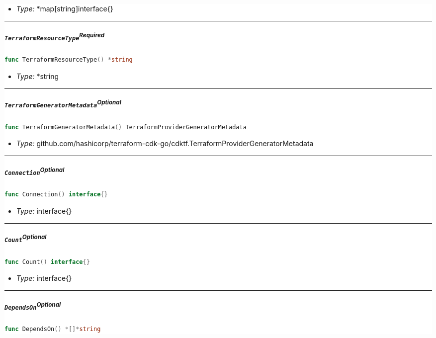 - *Type:* *map[string]interface{}

---

##### `TerraformResourceType`<sup>Required</sup> <a name="TerraformResourceType" id="@cdktf/provider-databricks.sqlVisualization.SqlVisualization.property.terraformResourceType"></a>

```go
func TerraformResourceType() *string
```

- *Type:* *string

---

##### `TerraformGeneratorMetadata`<sup>Optional</sup> <a name="TerraformGeneratorMetadata" id="@cdktf/provider-databricks.sqlVisualization.SqlVisualization.property.terraformGeneratorMetadata"></a>

```go
func TerraformGeneratorMetadata() TerraformProviderGeneratorMetadata
```

- *Type:* github.com/hashicorp/terraform-cdk-go/cdktf.TerraformProviderGeneratorMetadata

---

##### `Connection`<sup>Optional</sup> <a name="Connection" id="@cdktf/provider-databricks.sqlVisualization.SqlVisualization.property.connection"></a>

```go
func Connection() interface{}
```

- *Type:* interface{}

---

##### `Count`<sup>Optional</sup> <a name="Count" id="@cdktf/provider-databricks.sqlVisualization.SqlVisualization.property.count"></a>

```go
func Count() interface{}
```

- *Type:* interface{}

---

##### `DependsOn`<sup>Optional</sup> <a name="DependsOn" id="@cdktf/provider-databricks.sqlVisualization.SqlVisualization.property.dependsOn"></a>

```go
func DependsOn() *[]*string
```
